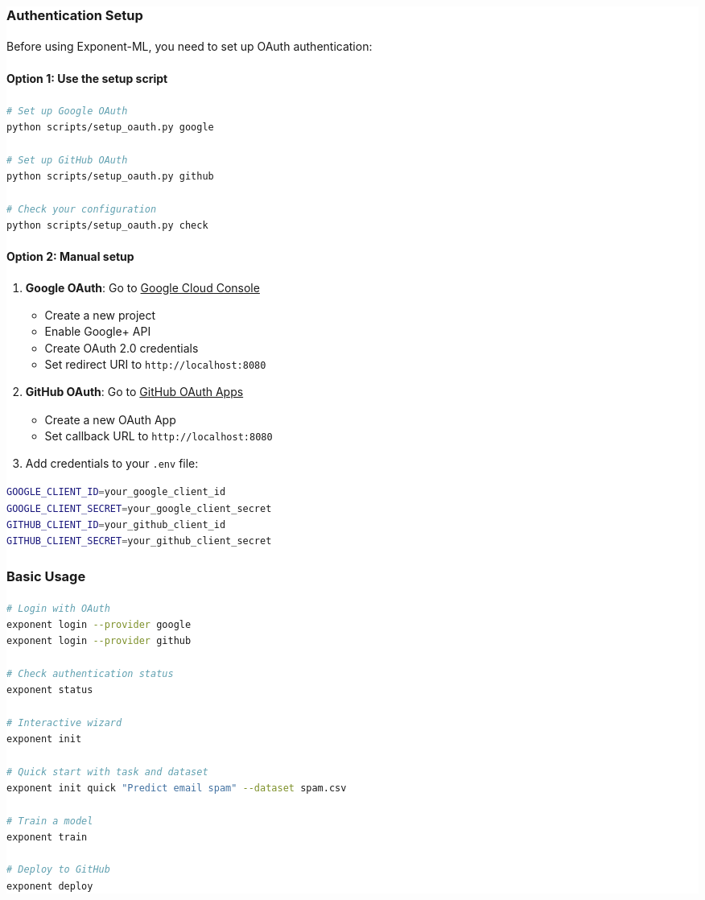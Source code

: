 ### Authentication Setup

Before using Exponent-ML, you need to set up OAuth authentication:

#### Option 1: Use the setup script
```bash
# Set up Google OAuth
python scripts/setup_oauth.py google

# Set up GitHub OAuth  
python scripts/setup_oauth.py github

# Check your configuration
python scripts/setup_oauth.py check
```

#### Option 2: Manual setup
1. **Google OAuth**: Go to [Google Cloud Console](https://console.developers.google.com/)
   - Create a new project
   - Enable Google+ API
   - Create OAuth 2.0 credentials
   - Set redirect URI to `http://localhost:8080`

2. **GitHub OAuth**: Go to [GitHub OAuth Apps](https://github.com/settings/developers)
   - Create a new OAuth App
   - Set callback URL to `http://localhost:8080`

3. Add credentials to your `.env` file:
```bash
GOOGLE_CLIENT_ID=your_google_client_id
GOOGLE_CLIENT_SECRET=your_google_client_secret
GITHUB_CLIENT_ID=your_github_client_id
GITHUB_CLIENT_SECRET=your_github_client_secret
```

### Basic Usage

```bash
# Login with OAuth
exponent login --provider google
exponent login --provider github

# Check authentication status
exponent status

# Interactive wizard
exponent init

# Quick start with task and dataset
exponent init quick "Predict email spam" --dataset spam.csv

# Train a model
exponent train

# Deploy to GitHub
exponent deploy
```
